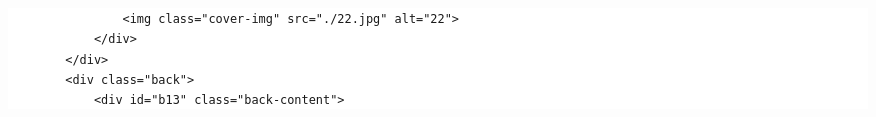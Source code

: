                     <img class="cover-img" src="./22.jpg" alt="22">
                </div>
            </div>
            <div class="back">
                <div id="b13" class="back-content">